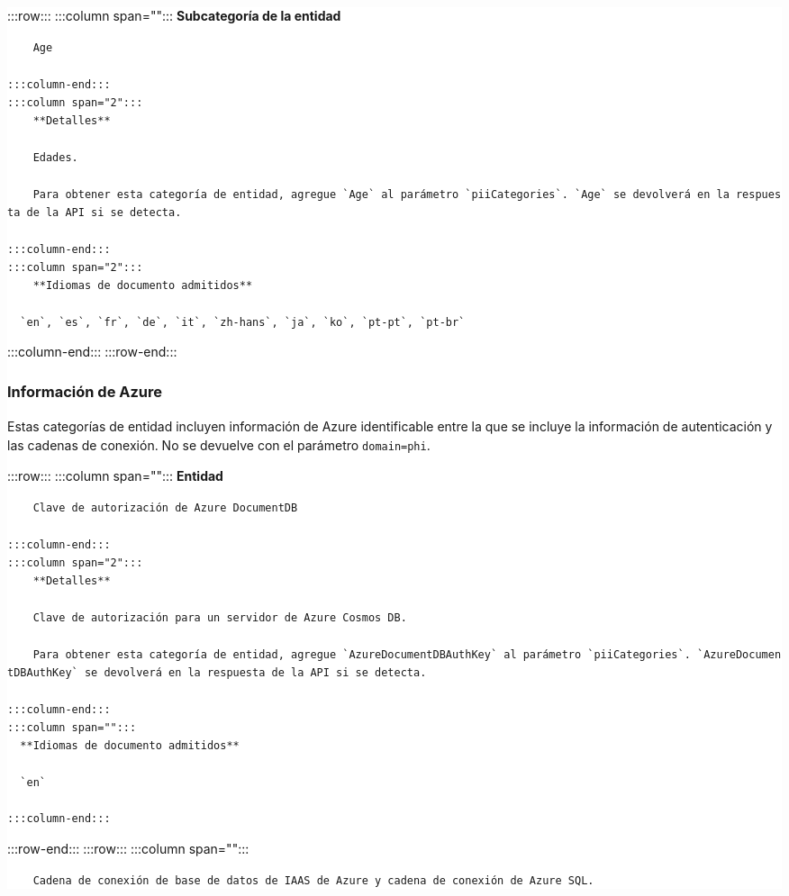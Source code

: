 :::row:::
    :::column span="":::
        **Subcategoría de la entidad**

        Age

    :::column-end:::
    :::column span="2":::
        **Detalles**

        Edades. 

        Para obtener esta categoría de entidad, agregue `Age` al parámetro `piiCategories`. `Age` se devolverá en la respuesta de la API si se detecta.
      
    :::column-end:::
    :::column span="2":::
        **Idiomas de documento admitidos**

      `en`, `es`, `fr`, `de`, `it`, `zh-hans`, `ja`, `ko`, `pt-pt`, `pt-br`  
      
   :::column-end:::
:::row-end:::

### <a name="azure-information"></a>Información de Azure

Estas categorías de entidad incluyen información de Azure identificable entre la que se incluye la información de autenticación y las cadenas de conexión. No se devuelve con el parámetro `domain=phi`.

:::row:::
    :::column span="":::
        **Entidad**

        Clave de autorización de Azure DocumentDB 

    :::column-end:::
    :::column span="2":::
        **Detalles**

        Clave de autorización para un servidor de Azure Cosmos DB.   

        Para obtener esta categoría de entidad, agregue `AzureDocumentDBAuthKey` al parámetro `piiCategories`. `AzureDocumentDBAuthKey` se devolverá en la respuesta de la API si se detecta.
      
    :::column-end:::
    :::column span="":::
      **Idiomas de documento admitidos**

      `en` 

    :::column-end:::
:::row-end:::
:::row:::
    :::column span="":::

        Cadena de conexión de base de datos de IAAS de Azure y cadena de conexión de Azure SQL.
        
